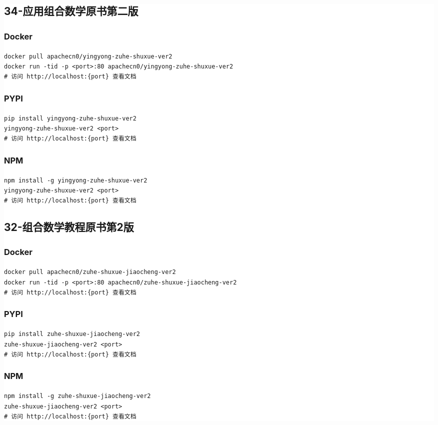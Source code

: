## 34-应用组合数学原书第二版



### Docker

```
docker pull apachecn0/yingyong-zuhe-shuxue-ver2
docker run -tid -p <port>:80 apachecn0/yingyong-zuhe-shuxue-ver2
# 访问 http://localhost:{port} 查看文档
```

### PYPI

```
pip install yingyong-zuhe-shuxue-ver2
yingyong-zuhe-shuxue-ver2 <port>
# 访问 http://localhost:{port} 查看文档
```

### NPM

```
npm install -g yingyong-zuhe-shuxue-ver2
yingyong-zuhe-shuxue-ver2 <port>
# 访问 http://localhost:{port} 查看文档
```

## 32-组合数学教程原书第2版



### Docker

```
docker pull apachecn0/zuhe-shuxue-jiaocheng-ver2
docker run -tid -p <port>:80 apachecn0/zuhe-shuxue-jiaocheng-ver2
# 访问 http://localhost:{port} 查看文档
```

### PYPI

```
pip install zuhe-shuxue-jiaocheng-ver2
zuhe-shuxue-jiaocheng-ver2 <port>
# 访问 http://localhost:{port} 查看文档
```

### NPM

```
npm install -g zuhe-shuxue-jiaocheng-ver2
zuhe-shuxue-jiaocheng-ver2 <port>
# 访问 http://localhost:{port} 查看文档
```